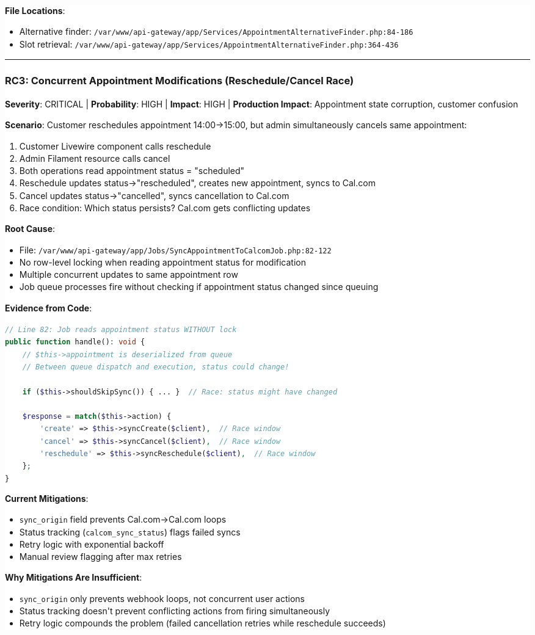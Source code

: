 **File Locations**:
- Alternative finder: `/var/www/api-gateway/app/Services/AppointmentAlternativeFinder.php:84-186`
- Slot retrieval: `/var/www/api-gateway/app/Services/AppointmentAlternativeFinder.php:364-436`

---

### RC3: Concurrent Appointment Modifications (Reschedule/Cancel Race)

**Severity**: CRITICAL | **Probability**: HIGH | **Impact**: HIGH | **Production Impact**: Appointment state corruption, customer confusion

**Scenario**:
Customer reschedules appointment 14:00→15:00, but admin simultaneously cancels same appointment:
1. Customer Livewire component calls reschedule
2. Admin Filament resource calls cancel
3. Both operations read appointment status = "scheduled"
4. Reschedule updates status→"rescheduled", creates new appointment, syncs to Cal.com
5. Cancel updates status→"cancelled", syncs cancellation to Cal.com
6. Race condition: Which status persists? Cal.com gets conflicting updates

**Root Cause**:
- File: `/var/www/api-gateway/app/Jobs/SyncAppointmentToCalcomJob.php:82-122`
- No row-level locking when reading appointment status for modification
- Multiple concurrent updates to same appointment row
- Job queue processes fire without checking if appointment status changed since queuing

**Evidence from Code**:
```php
// Line 82: Job reads appointment status WITHOUT lock
public function handle(): void {
    // $this->appointment is deserialized from queue
    // Between queue dispatch and execution, status could change!
    
    if ($this->shouldSkipSync()) { ... }  // Race: status might have changed
    
    $response = match($this->action) {
        'create' => $this->syncCreate($client),  // Race window
        'cancel' => $this->syncCancel($client),  // Race window
        'reschedule' => $this->syncReschedule($client),  // Race window
    };
}
```

**Current Mitigations**:
- `sync_origin` field prevents Cal.com→Cal.com loops
- Status tracking (`calcom_sync_status`) flags failed syncs
- Retry logic with exponential backoff
- Manual review flagging after max retries

**Why Mitigations Are Insufficient**:
- `sync_origin` only prevents webhook loops, not concurrent user actions
- Status tracking doesn't prevent conflicting actions from firing simultaneously
- Retry logic compounds the problem (failed cancellation retries while reschedule succeeds)
